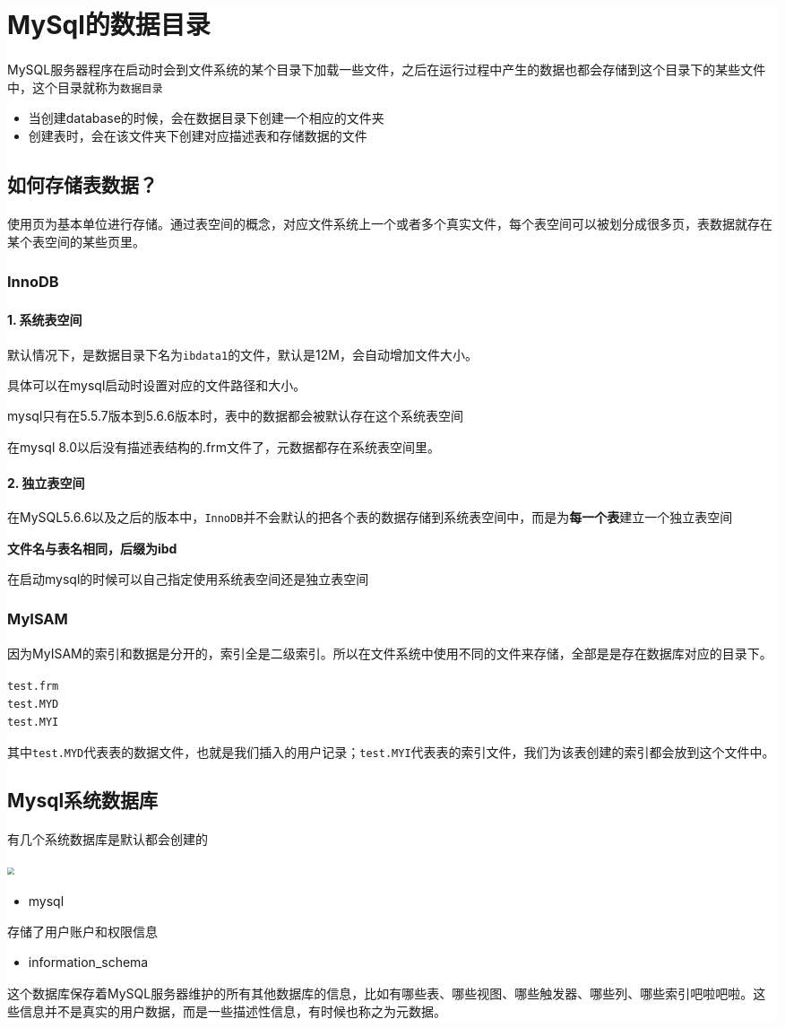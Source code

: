 # MySql的数据目录

MySQL服务器程序在启动时会到文件系统的某个目录下加载一些文件，之后在运行过程中产生的数据也都会存储到这个目录下的某些文件中，这个目录就称为`数据目录`

- 当创建database的时候，会在数据目录下创建一个相应的文件夹
- 创建表时，会在该文件夹下创建对应描述表和存储数据的文件

## 如何存储表数据？

使用页为基本单位进行存储。通过表空间的概念，对应文件系统上一个或者多个真实文件，每个表空间可以被划分成很多页，表数据就存在某个表空间的某些页里。

### InnoDB

#### 1. 系统表空间

默认情况下，是数据目录下名为`ibdata1`的文件，默认是12M，会自动增加文件大小。

具体可以在mysql启动时设置对应的文件路径和大小。

mysql只有在5.5.7版本到5.6.6版本时，表中的数据都会被默认存在这个系统表空间

在mysql 8.0以后没有描述表结构的.frm文件了，元数据都存在系统表空间里。

#### 2. 独立表空间

在MySQL5.6.6以及之后的版本中，`InnoDB`并不会默认的把各个表的数据存储到系统表空间中，而是为**每一个表**建立一个独立表空间

**文件名与表名相同，后缀为ibd**

在启动mysql的时候可以自己指定使用系统表空间还是独立表空间

### MyISAM

因为MyISAM的索引和数据是分开的，索引全是二级索引。所以在文件系统中使用不同的文件来存储，全部是是存在数据库对应的目录下。

```
test.frm
test.MYD
test.MYI
```

其中`test.MYD`代表表的数据文件，也就是我们插入的用户记录；`test.MYI`代表表的索引文件，我们为该表创建的索引都会放到这个文件中。

## Mysql系统数据库

有几个系统数据库是默认都会创建的

<img src="https://raw.githubusercontent.com/hattori7243/img/master/20210604203240.png" style="zoom:50%;" />

- mysql

存储了用户账户和权限信息

- information_schema

这个数据库保存着MySQL服务器维护的所有其他数据库的信息，比如有哪些表、哪些视图、哪些触发器、哪些列、哪些索引吧啦吧啦。这些信息并不是真实的用户数据，而是一些描述性信息，有时候也称之为元数据。
